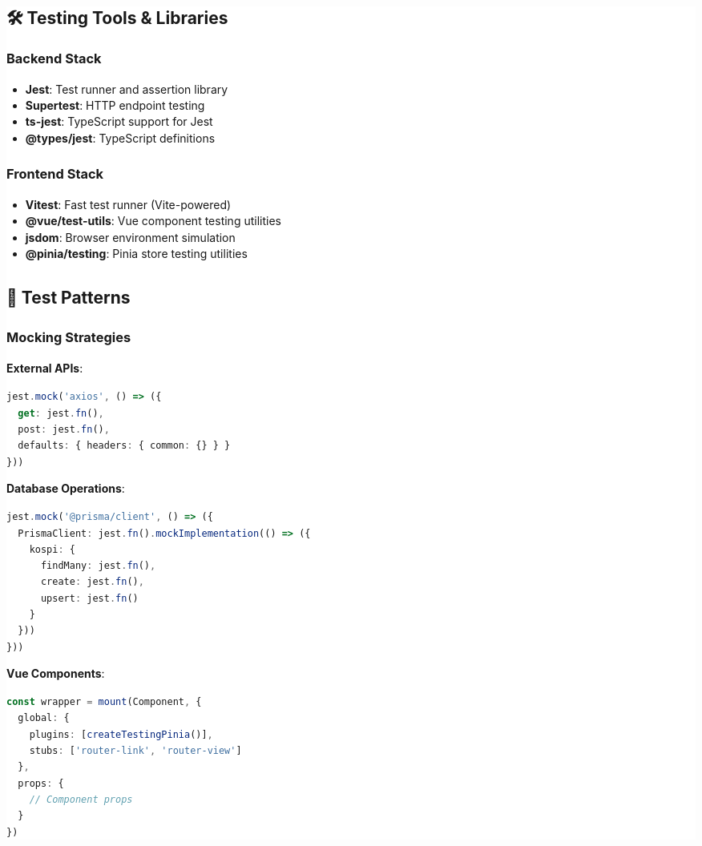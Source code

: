 ## 🛠️ **Testing Tools & Libraries**

### **Backend Stack**
- **Jest**: Test runner and assertion library
- **Supertest**: HTTP endpoint testing
- **ts-jest**: TypeScript support for Jest
- **@types/jest**: TypeScript definitions

### **Frontend Stack**
- **Vitest**: Fast test runner (Vite-powered)
- **@vue/test-utils**: Vue component testing utilities
- **jsdom**: Browser environment simulation
- **@pinia/testing**: Pinia store testing utilities

## 🎯 **Test Patterns**

### **Mocking Strategies**

**External APIs**:
```typescript
jest.mock('axios', () => ({
  get: jest.fn(),
  post: jest.fn(),
  defaults: { headers: { common: {} } }
}))
```

**Database Operations**:
```typescript
jest.mock('@prisma/client', () => ({
  PrismaClient: jest.fn().mockImplementation(() => ({
    kospi: {
      findMany: jest.fn(),
      create: jest.fn(),
      upsert: jest.fn()
    }
  }))
}))
```

**Vue Components**:
```typescript
const wrapper = mount(Component, {
  global: {
    plugins: [createTestingPinia()],
    stubs: ['router-link', 'router-view']
  },
  props: {
    // Component props
  }
})
```

